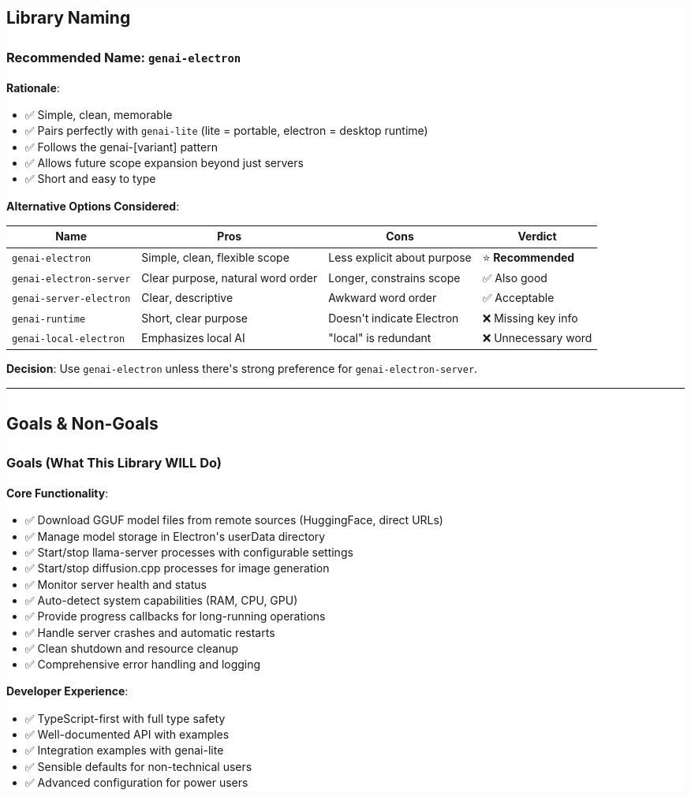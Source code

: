 
## Library Naming

### Recommended Name: `genai-electron`

**Rationale**:
- ✅ Simple, clean, memorable
- ✅ Pairs perfectly with `genai-lite` (lite = portable, electron = desktop runtime)
- ✅ Follows the genai-[variant] pattern
- ✅ Allows future scope expansion beyond just servers
- ✅ Short and easy to type

**Alternative Options Considered**:

| Name | Pros | Cons | Verdict |
|------|------|------|---------|
| `genai-electron` | Simple, clean, flexible scope | Less explicit about purpose | ⭐ **Recommended** |
| `genai-electron-server` | Clear purpose, natural word order | Longer, constrains scope | ✅ Also good |
| `genai-server-electron` | Clear, descriptive | Awkward word order | ✅ Acceptable |
| `genai-runtime` | Short, clear purpose | Doesn't indicate Electron | ❌ Missing key info |
| `genai-local-electron` | Emphasizes local AI | "local" is redundant | ❌ Unnecessary word |

**Decision**: Use `genai-electron` unless there's strong preference for `genai-electron-server`.

---

## Goals & Non-Goals

### Goals (What This Library WILL Do)

**Core Functionality**:
- ✅ Download GGUF model files from remote sources (HuggingFace, direct URLs)
- ✅ Manage model storage in Electron's userData directory
- ✅ Start/stop llama-server processes with configurable settings
- ✅ Start/stop diffusion.cpp processes for image generation
- ✅ Monitor server health and status
- ✅ Auto-detect system capabilities (RAM, CPU, GPU)
- ✅ Provide progress callbacks for long-running operations
- ✅ Handle server crashes and automatic restarts
- ✅ Clean shutdown and resource cleanup
- ✅ Comprehensive error handling and logging

**Developer Experience**:
- ✅ TypeScript-first with full type safety
- ✅ Well-documented API with examples
- ✅ Integration examples with genai-lite
- ✅ Sensible defaults for non-technical users
- ✅ Advanced configuration for power users
